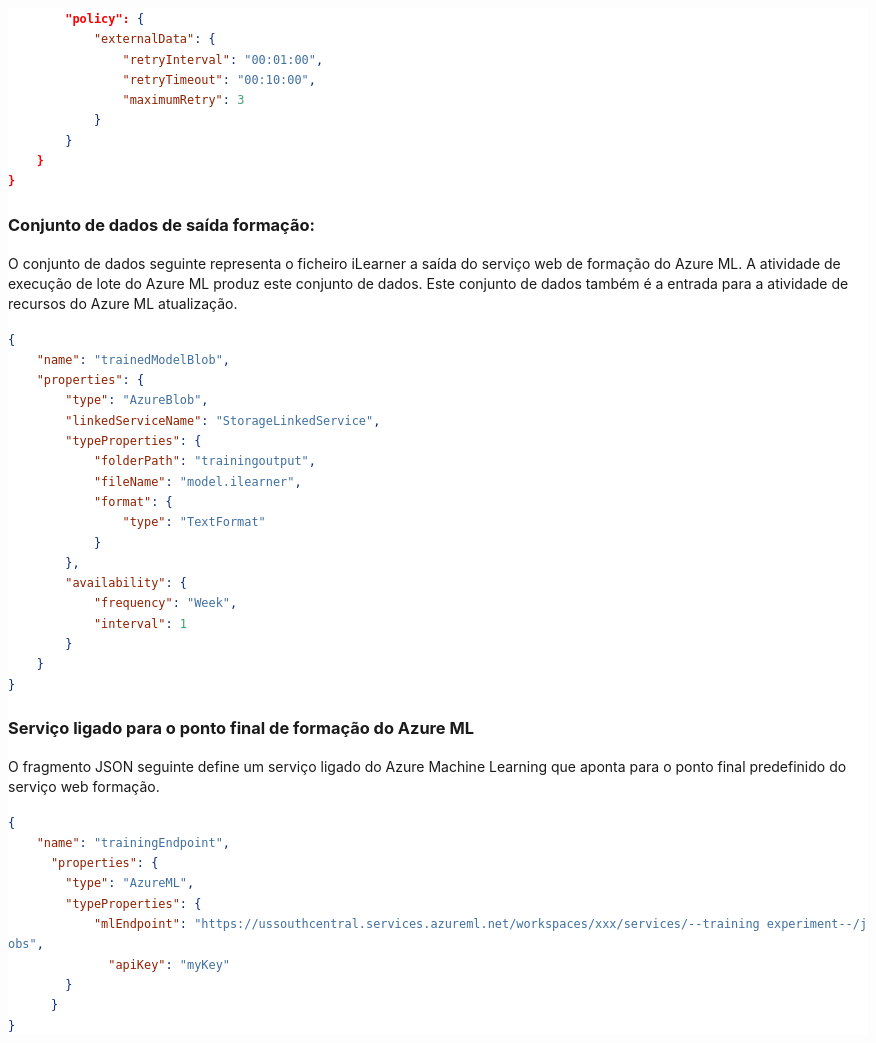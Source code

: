 ```JSON
        "policy": {          
            "externalData": {
                "retryInterval": "00:01:00",
                "retryTimeout": "00:10:00",
                "maximumRetry": 3
            }
        }
    }
}
```

### <a name="training-output-dataset"></a>Conjunto de dados de saída formação:
O conjunto de dados seguinte representa o ficheiro iLearner a saída do serviço web de formação do Azure ML. A atividade de execução de lote do Azure ML produz este conjunto de dados. Este conjunto de dados também é a entrada para a atividade de recursos do Azure ML atualização.

```JSON
{
    "name": "trainedModelBlob",
    "properties": {
        "type": "AzureBlob",
        "linkedServiceName": "StorageLinkedService",
        "typeProperties": {
            "folderPath": "trainingoutput",
            "fileName": "model.ilearner",
            "format": {
                "type": "TextFormat"
            }
        },
        "availability": {
            "frequency": "Week",
            "interval": 1
        }
    }
}
```

### <a name="linked-service-for-azure-ml-training-endpoint"></a>Serviço ligado para o ponto final de formação do Azure ML
O fragmento JSON seguinte define um serviço ligado do Azure Machine Learning que aponta para o ponto final predefinido do serviço web formação.

```JSON
{    
    "name": "trainingEndpoint",
      "properties": {
        "type": "AzureML",
        "typeProperties": {
            "mlEndpoint": "https://ussouthcentral.services.azureml.net/workspaces/xxx/services/--training experiment--/jobs",
              "apiKey": "myKey"
        }
      }
}
```
